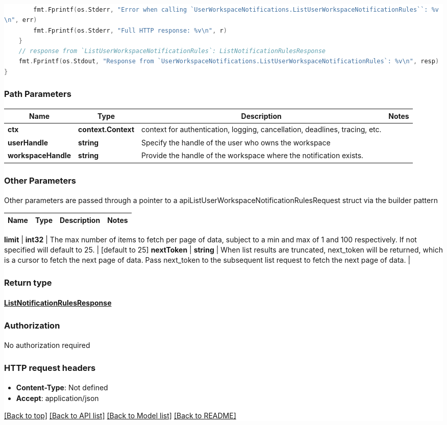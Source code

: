 ```go
        fmt.Fprintf(os.Stderr, "Error when calling `UserWorkspaceNotifications.ListUserWorkspaceNotificationRules``: %v\n", err)
        fmt.Fprintf(os.Stderr, "Full HTTP response: %v\n", r)
    }
    // response from `ListUserWorkspaceNotificationRules`: ListNotificationRulesResponse
    fmt.Fprintf(os.Stdout, "Response from `UserWorkspaceNotifications.ListUserWorkspaceNotificationRules`: %v\n", resp)
}
```

### Path Parameters


Name | Type | Description  | Notes
------------- | ------------- | ------------- | -------------
**ctx** | **context.Context** | context for authentication, logging, cancellation, deadlines, tracing, etc.
**userHandle** | **string** | Specify the handle of the user who owns the workspace | 
**workspaceHandle** | **string** | Provide the handle of the workspace where the notification exists. | 

### Other Parameters

Other parameters are passed through a pointer to a apiListUserWorkspaceNotificationRulesRequest struct via the builder pattern


Name | Type | Description  | Notes
------------- | ------------- | ------------- | -------------


 **limit** | **int32** | The max number of items to fetch per page of data, subject to a min and max of 1 and 100 respectively. If not specified will default to 25. | [default to 25]
 **nextToken** | **string** | When list results are truncated, next_token will be returned, which is a cursor to fetch the next page of data. Pass next_token to the subsequent list request to fetch the next page of data. | 

### Return type

[**ListNotificationRulesResponse**](ListNotificationRulesResponse.md)

### Authorization

No authorization required

### HTTP request headers

- **Content-Type**: Not defined
- **Accept**: application/json

[[Back to top]](#) [[Back to API list]](../README.md#documentation-for-api-endpoints)
[[Back to Model list]](../README.md#documentation-for-models)
[[Back to README]](../README.md)

